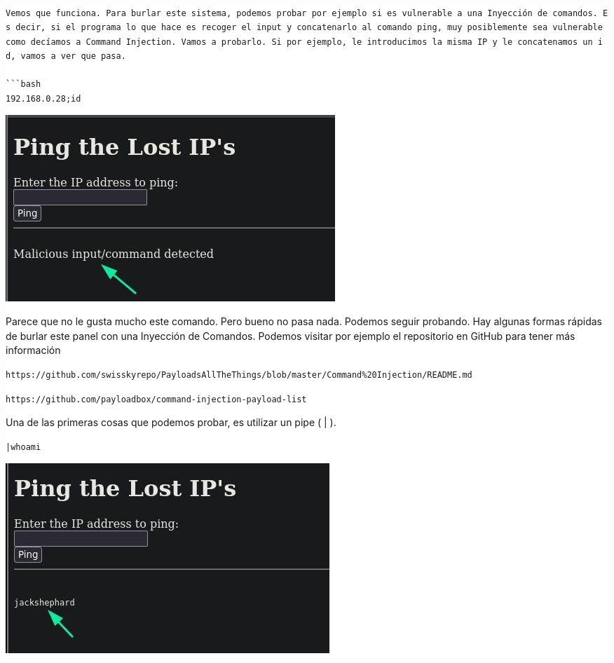 ```
Vemos que funciona. Para burlar este sistema, podemos probar por ejemplo si es vulnerable a una Inyección de comandos. Es decir, si el programa lo que hace es recoger el input y concatenarlo al comando ping, muy posiblemente sea vulnerable como decíamos a Command Injection. Vamos a probarlo. Si por ejemplo, le introducimos la misma IP y le concatenamos un id, vamos a ver que pasa.

```bash
192.168.0.28;id
```

![Imagen040](40.jpeg)

Parece que no le gusta mucho este comando. Pero bueno no pasa nada. Podemos seguir probando. Hay algunas formas rápidas de burlar este panel con una Inyección de Comandos. Podemos visitar por ejemplo el repositorio en GitHub para tener más información 

```
https://github.com/swisskyrepo/PayloadsAllTheThings/blob/master/Command%20Injection/README.md
```

```
https://github.com/payloadbox/command-injection-payload-list
```

Una de las primeras cosas que podemos probar, es utilizar un pipe ( | ). 

```
|whoami
```

![Imagen041](41.jpeg)
